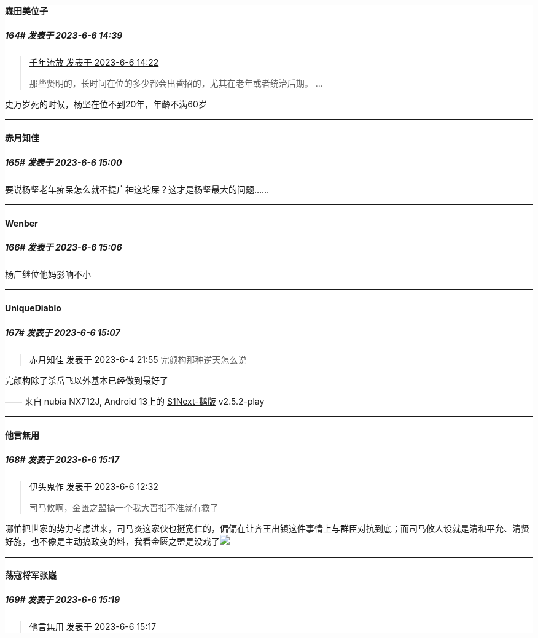 ####  森田美位子  
##### 164#       发表于 2023-6-6 14:39

<blockquote><a href="httphttps://bbs.saraba1st.com/2b/forum.php?mod=redirect&amp;goto=findpost&amp;pid=61152366&amp;ptid=2138395" target="_blank">千年流放 发表于 2023-6-6 14:22</a>

那些贤明的，长时间在位的多少都会出昏招的，尤其在老年或者统治后期。 ...</blockquote>
史万岁死的时候，杨坚在位不到20年，年龄不满60岁


*****

####  赤月知佳  
##### 165#       发表于 2023-6-6 15:00

要说杨坚老年痴呆怎么就不提广神这坨屎？这才是杨坚最大的问题……


*****

####  Wenber  
##### 166#       发表于 2023-6-6 15:06

杨广继位他妈影响不小

*****

####  UniqueDiablo  
##### 167#       发表于 2023-6-6 15:07

<blockquote><a href="httphttps://bbs.saraba1st.com/2b/forum.php?mod=redirect&amp;goto=findpost&amp;pid=61123020&amp;ptid=2138395" target="_blank">赤月知佳 发表于 2023-6-4 21:55</a>
完颜构那种逆天怎么说</blockquote>
完颜构除了杀岳飞以外基本已经做到最好了

—— 来自 nubia NX712J, Android 13上的 [S1Next-鹅版](https://github.com/ykrank/S1-Next/releases) v2.5.2-play


*****

####  他言無用  
##### 168#       发表于 2023-6-6 15:17

<blockquote><a href="httphttps://bbs.saraba1st.com/2b/forum.php?mod=redirect&amp;goto=findpost&amp;pid=61150373&amp;ptid=2138395" target="_blank">伊头鬼作 发表于 2023-6-6 12:32</a>

司马攸啊，金匮之盟搞一个我大晋指不准就有救了</blockquote>
哪怕把世家的势力考虑进来，司马炎这家伙也挺宽仁的，偏偏在让齐王出镇这件事情上与群臣对抗到底；而司马攸人设就是清和平允、清贤好施，也不像是主动搞政变的料，我看金匮之盟是没戏了<img src="https://static.saraba1st.com/image/smiley/carton2017/046.png" referrerpolicy="no-referrer">

*****

####  荡寇将军张嶷  
##### 169#       发表于 2023-6-6 15:19

<blockquote><a href="httphttps://bbs.saraba1st.com/2b/forum.php?mod=redirect&amp;goto=findpost&amp;pid=61153356&amp;ptid=2138395" target="_blank">他言無用 发表于 2023-6-6 15:17</a>

